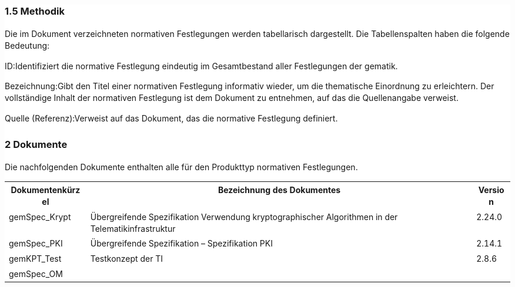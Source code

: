 ### 1.5 Methodik

Die im Dokument verzeichneten normativen Festlegungen werden tabellarisch
dargestellt. Die Tabellenspalten haben die folgende Bedeutung:

ID:Identifiziert die normative Festlegung eindeutig im Gesamtbestand aller
Festlegungen der gematik.

Bezeichnung:Gibt den Titel einer normativen Festlegung informativ wieder, um die
thematische Einordnung zu erleichtern. Der vollständige Inhalt der normativen
Festlegung ist dem Dokument zu entnehmen, auf das die Quellenangabe verweist.

Quelle (Referenz):Verweist auf das Dokument, das die normative Festlegung
definiert.

### 2 Dokumente

Die nachfolgenden Dokumente enthalten alle für den Produkttyp normativen
Festlegungen.

<table><tr><th>
Dokumentenkürzel

</th><th>
Bezeichnung des Dokumentes

</th><th>
Version

</th></tr><tr><td>
gemSpec_Krypt

</td><td>
Übergreifende Spezifikation Verwendung kryptographischer Algorithmen in der
Telematikinfrastruktur

</td><td>
2.24.0

</td></tr><tr><td>
gemSpec_PKI

</td><td>
Übergreifende Spezifikation – Spezifikation PKI

</td><td>
2.14.1

</td></tr><tr><td>
gemKPT_Test

</td><td>
Testkonzept der TI

</td><td>
2.8.6

</td></tr><tr><td>
gemSpec_OM
